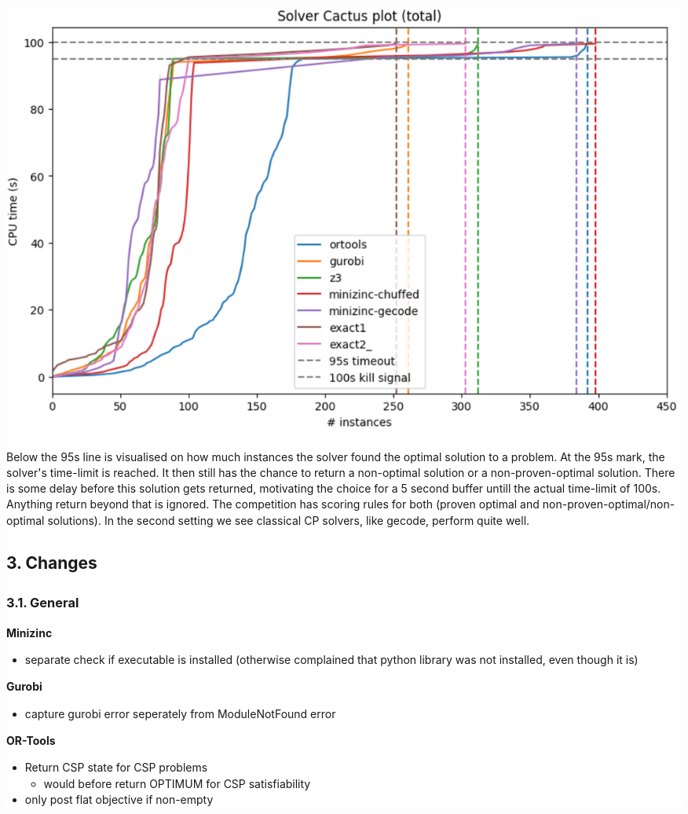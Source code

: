 ![alt text](images/image-7.png)

Below the 95s line is visualised on how much instances the solver found the optimal solution to a problem. At the 95s mark, the solver's time-limit is reached. It then still has the chance to return a non-optimal solution or a non-proven-optimal solution. There is some delay before this solution gets returned, motivating the choice for a 5 second buffer untill the actual time-limit of 100s. Anything return beyond that is ignored. The competition has scoring rules for both (proven optimal and non-proven-optimal/non-optimal solutions). In the second setting we see classical CP solvers, like gecode, perform quite well.

##  3. Changes

###  3.1. General

**Minizinc**
- separate check if executable is installed (otherwise complained that python library was not installed, even though it is)

**Gurobi**
- capture gurobi error seperately from ModuleNotFound error

**OR-Tools**
- Return CSP state for CSP problems
	- would before return OPTIMUM for CSP satisfiability
- only post flat objective if non-empty
